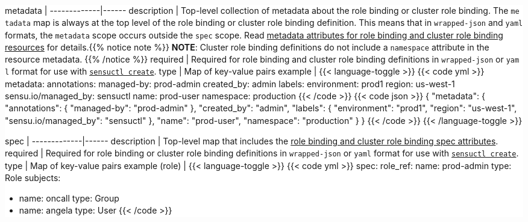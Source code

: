 metadata     | 
-------------|------
description  | Top-level collection of metadata about the role binding or cluster role binding. The `metadata` map is always at the top level of the role binding or cluster role binding definition. This means that in `wrapped-json` and `yaml` formats, the `metadata` scope occurs outside the `spec` scope. Read [metadata attributes for role binding and cluster role binding resources][63] for details.{{% notice note %}}
**NOTE**: Cluster role binding definitions do not include a `namespace` attribute in the resource metadata.
{{% /notice %}}
required     | Required for role binding and cluster role binding definitions in `wrapped-json` or `yaml` format for use with [`sensuctl create`][31].
type         | Map of key-value pairs
example      | {{< language-toggle >}}
{{< code yml >}}
metadata:
  annotations:
    managed-by: prod-admin
  created_by: admin
  labels:
    environment: prod1
    region: us-west-1
    sensu.io/managed_by: sensuctl
  name: prod-user
  namespace: production
{{< /code >}}
{{< code json >}}
{
  "metadata": {
    "annotations": {
      "managed-by": "prod-admin"
    },
    "created_by": "admin",
    "labels": {
      "environment": "prod1",
      "region": "us-west-1",
      "sensu.io/managed_by": "sensuctl"
    },
    "name": "prod-user",
    "namespace": "production"
  }
}
{{< /code >}}
{{< /language-toggle >}}

spec         | 
-------------|------
description  | Top-level map that includes the [role binding and cluster role binding spec attributes][65].
required     | Required for role binding or cluster role binding definitions in `wrapped-json` or `yaml` format for use with [`sensuctl create`][31].
type         | Map of key-value pairs
example (role) | {{< language-toggle >}}
{{< code yml >}}
spec:
  role_ref:
    name: prod-admin
    type: Role
  subjects:
  - name: oncall
    type: Group
  - name: angela
    type: User
{{< /code >}}

[1]: ../../../observability-pipeline/observe-schedule/backend/
[2]: ../../../sensuctl/
[3]: ../../../web-ui/
[4]: #resources
[5]: ../../../plugins/assets/
[6]: ../../../observability-pipeline/observe-schedule/checks/
[7]: ../../../observability-pipeline/observe-entities/entities/
[8]: ../../../observability-pipeline/observe-events/events/
[9]: ../../../observability-pipeline/observe-process/handlers/
[10]: ../../../observability-pipeline/observe-schedule/hooks/
[11]: ../../../observability-pipeline/observe-transform/mutators/
[12]: ../namespaces/
[13]: #cluster-roles
[14]: ../../../observability-pipeline/observe-process/silencing/
[15]: ../create-limited-service-accounts/
[16]: ../../../reference/
[17]: #namespaced-resource-types
[18]: #cluster-wide-resource-types
[19]: ../../../api/
[20]: #agent-user
[21]: ../../../web-ui/webconfig-reference/
[22]: ../../../observability-pipeline/observe-filter/filters/
[23]: #cluster-role-bindings
[24]: #role-and-cluster-role-specification
[25]: #create-a-role-and-role-binding
[26]: ../../deploy-sensu/install-sensu/#install-sensuctl
[27]: #create-users
[28]: #create-a-cluster-role-and-cluster-role-binding
[30]: #role-binding-and-cluster-role-binding-specification
[31]: ../../../sensuctl/create-manage-resources/#create-resources
[32]: ../sso/
[33]: ../../../api/#authenticate-with-an-api-key
[34]: ../#use-built-in-basic-authentication
[35]: https://en.wikipedia.org/wiki/Bcrypt
[36]: ../../../observability-pipeline/observe-schedule/service-components/
[37]: ../../maintain-sensu/license/
[38]: ../../../observability-pipeline/observe-schedule/rule-templates/
[39]: ../ad-auth/#ad-groups-prefix
[40]: ../../deploy-sensu/etcdreplicators/
[41]: ../../../observability-pipeline/observe-schedule/agent/#agent-password-option
[42]: ../../deploy-sensu/install-sensu/#install-the-sensu-backend
[43]: ../../../observability-pipeline/observe-process/sumo-logic-metrics-handlers/
[44]: ../../../observability-pipeline/observe-process/tcp-stream-handlers/
[45]: ../../../sensuctl/#change-the-admin-users-password
[46]: ../../manage-secrets/secrets-providers/
[47]: ../../deploy-sensu/datastore/
[48]: ../../manage-secrets/secrets/
[49]: ../../../web-ui/search/#save-a-search
[50]: ../../../sensuctl/#reset-a-user-password
[51]: ../../../sensuctl/#generate-a-password-hash
[52]: ../../../observability-pipeline/observe-process/pipelines/
[53]: #roles
[54]: https://regex101.com/r/zo9mQU/2
[55]: #role-bindings
[56]: #users
[57]: #groups
[58]: #rules-attributes
[59]: #metadata-attributes-for-user-resources
[60]: #spec-attributes-for-user-resources
[61]: #metadata-attributes-for-role-and-cluster-role-resources
[62]: #spec-attributes-for-role-and-cluster-role-resources
[63]: #metadata-attributes-for-role-binding-and-cluster-role-binding-resources
[64]: #special-resource-types
[65]: #spec-attributes-for-role-binding-and-cluster-role-binding-resources
[66]: #role_ref-attributes
[67]: #subjects-attributes
[68]: ../../../observability-pipeline/observe-schedule/agent/#agent-user-option
[68]: ../../../observability-pipeline/observe-schedule/agent/#agent-user-option